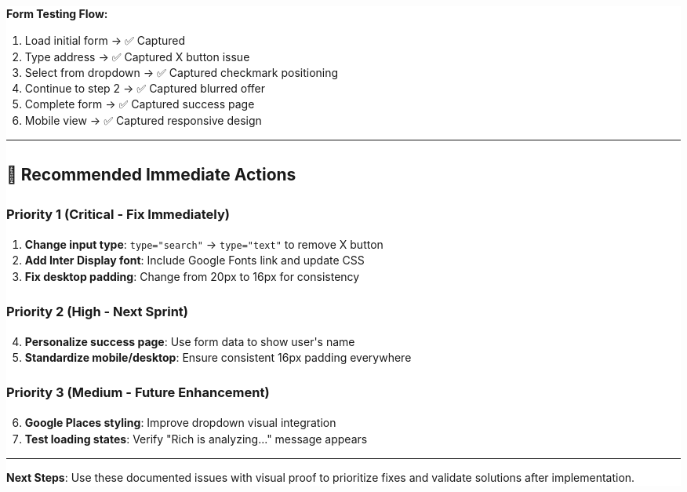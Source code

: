 **Form Testing Flow:**
1. Load initial form → ✅ Captured
2. Type address → ✅ Captured X button issue  
3. Select from dropdown → ✅ Captured checkmark positioning
4. Continue to step 2 → ✅ Captured blurred offer
5. Complete form → ✅ Captured success page
6. Mobile view → ✅ Captured responsive design

---

## 🎯 Recommended Immediate Actions

### Priority 1 (Critical - Fix Immediately)
1. **Change input type**: `type="search"` → `type="text"` to remove X button
2. **Add Inter Display font**: Include Google Fonts link and update CSS
3. **Fix desktop padding**: Change from 20px to 16px for consistency

### Priority 2 (High - Next Sprint)  
4. **Personalize success page**: Use form data to show user's name
5. **Standardize mobile/desktop**: Ensure consistent 16px padding everywhere

### Priority 3 (Medium - Future Enhancement)
6. **Google Places styling**: Improve dropdown visual integration
7. **Test loading states**: Verify "Rich is analyzing..." message appears

---

**Next Steps**: Use these documented issues with visual proof to prioritize fixes and validate solutions after implementation.